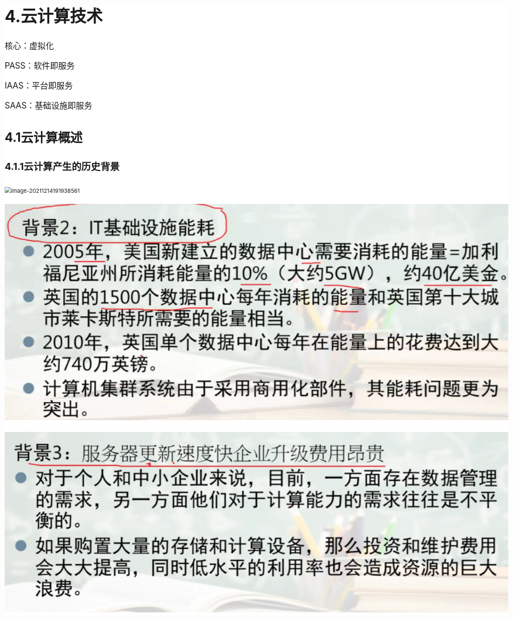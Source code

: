 

# 4.云计算技术

核心：虚拟化

PASS：软件即服务

IAAS：平台即服务

SAAS：基础设施即服务



## 4.1云计算概述

### 4.1.1云计算产生的历史背景

<img src="信息技术导论.assets/image-20211214191938561.png" alt="image-20211214191938561" style="zoom:67%;" />

![image-20211214192012204](信息技术导论.assets/image-20211214192012204.png)

![image-20211214192103582](信息技术导论.assets/image-20211214192103582.png)
